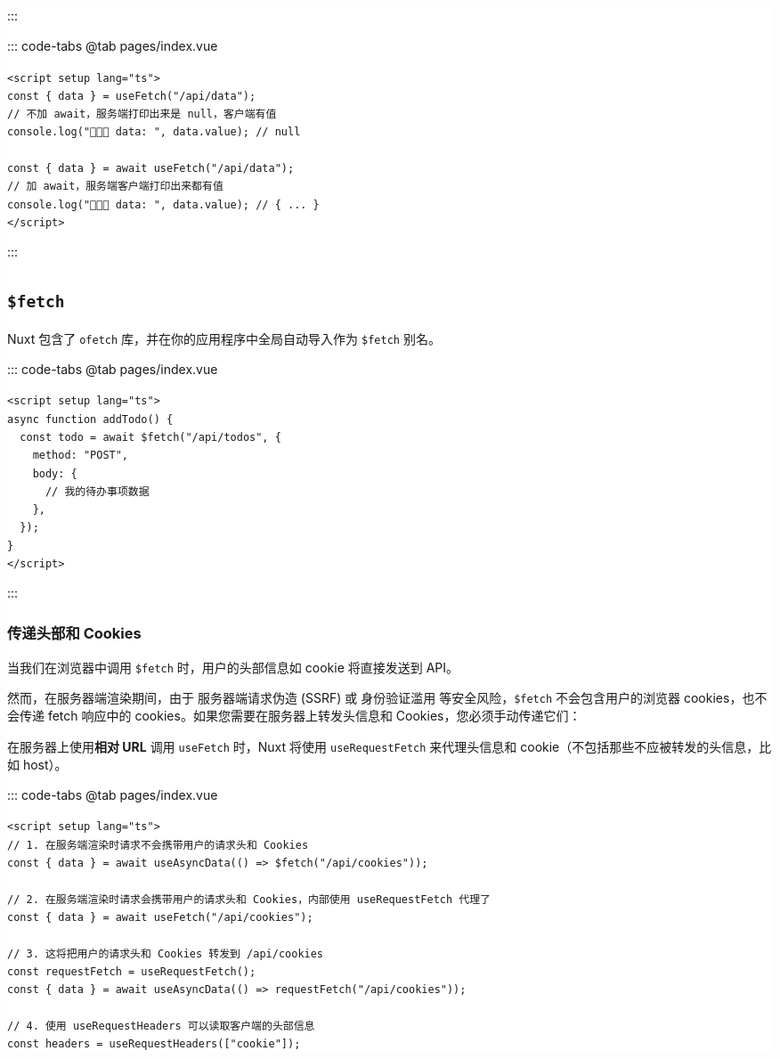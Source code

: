 :::

::: code-tabs
@tab pages/index.vue

```vue :collapsed-lines
<script setup lang="ts">
const { data } = useFetch("/api/data");
// 不加 await，服务端打印出来是 null，客户端有值
console.log("🚀🚀🚀 data: ", data.value); // null

const { data } = await useFetch("/api/data");
// 加 await，服务端客户端打印出来都有值
console.log("🚀🚀🚀 data: ", data.value); // { ... }
</script>
```

:::

## `$fetch`

Nuxt 包含了 `ofetch` 库，并在你的应用程序中全局自动导入作为 `$fetch` 别名。

::: code-tabs
@tab pages/index.vue

```vue :collapsed-lines
<script setup lang="ts">
async function addTodo() {
  const todo = await $fetch("/api/todos", {
    method: "POST",
    body: {
      // 我的待办事项数据
    },
  });
}
</script>
```

:::

### 传递头部和 Cookies

当我们在浏览器中调用 `$fetch` 时，用户的头部信息如 cookie 将直接发送到 API。

然而，在服务器端渲染期间，由于 服务器端请求伪造 (SSRF) 或 身份验证滥用 等安全风险，`$fetch` 不会包含用户的浏览器 cookies，也不会传递 fetch 响应中的 cookies。如果您需要在服务器上转发头信息和 Cookies，您必须手动传递它们：

在服务器上使用**相对 URL** 调用 `useFetch` 时，Nuxt 将使用 `useRequestFetch` 来代理头信息和 cookie（不包括那些不应被转发的头信息，比如 host）。

::: code-tabs
@tab pages/index.vue

```vue :collapsed-lines
<script setup lang="ts">
// 1. 在服务端渲染时请求不会携带用户的请求头和 Cookies
const { data } = await useAsyncData(() => $fetch("/api/cookies"));

// 2. 在服务端渲染时请求会携带用户的请求头和 Cookies，内部使用 useRequestFetch 代理了
const { data } = await useFetch("/api/cookies");

// 3. 这将把用户的请求头和 Cookies 转发到 /api/cookies
const requestFetch = useRequestFetch();
const { data } = await useAsyncData(() => requestFetch("/api/cookies"));

// 4. 使用 useRequestHeaders 可以读取客户端的头部信息
const headers = useRequestHeaders(["cookie"]);

```